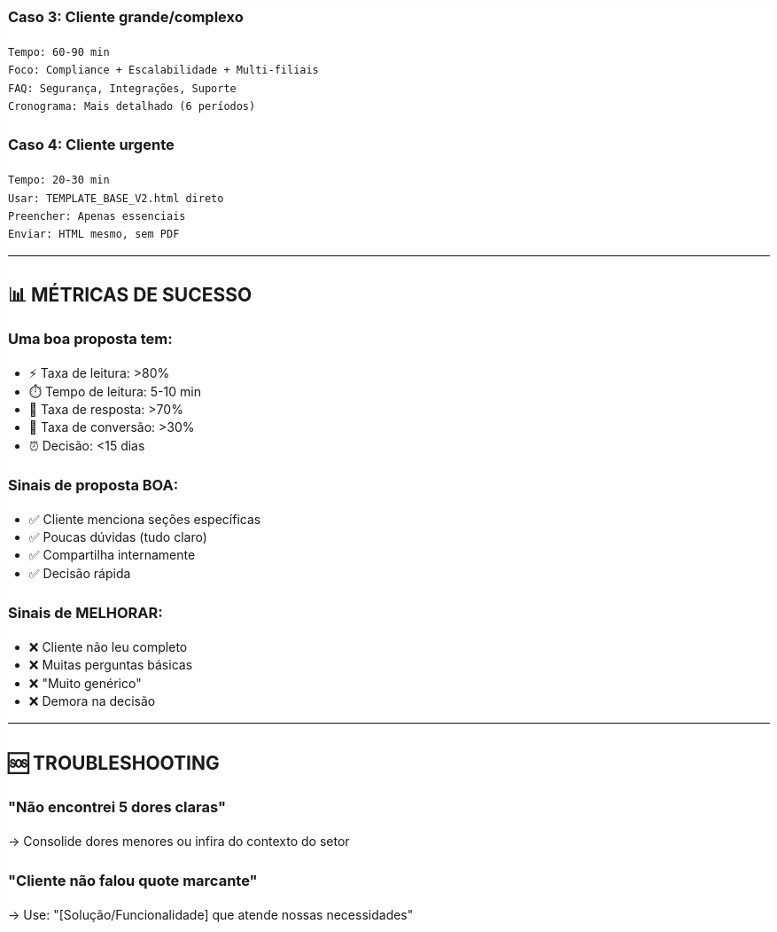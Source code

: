 ### **Caso 3: Cliente grande/complexo**
```
Tempo: 60-90 min
Foco: Compliance + Escalabilidade + Multi-filiais
FAQ: Segurança, Integrações, Suporte
Cronograma: Mais detalhado (6 períodos)
```

### **Caso 4: Cliente urgente**
```
Tempo: 20-30 min
Usar: TEMPLATE_BASE_V2.html direto
Preencher: Apenas essenciais
Enviar: HTML mesmo, sem PDF
```

---

## 📊 MÉTRICAS DE SUCESSO

### **Uma boa proposta tem:**
- ⚡ Taxa de leitura: >80%
- ⏱️ Tempo de leitura: 5-10 min
- 💬 Taxa de resposta: >70%
- 🎯 Taxa de conversão: >30%
- ⏰ Decisão: <15 dias

### **Sinais de proposta BOA:**
- ✅ Cliente menciona seções específicas
- ✅ Poucas dúvidas (tudo claro)
- ✅ Compartilha internamente
- ✅ Decisão rápida

### **Sinais de MELHORAR:**
- ❌ Cliente não leu completo
- ❌ Muitas perguntas básicas
- ❌ "Muito genérico"
- ❌ Demora na decisão

---

## 🆘 TROUBLESHOOTING

### **"Não encontrei 5 dores claras"**
→ Consolide dores menores ou infira do contexto do setor

### **"Cliente não falou quote marcante"**
→ Use: "[Solução/Funcionalidade] que atende nossas necessidades"
